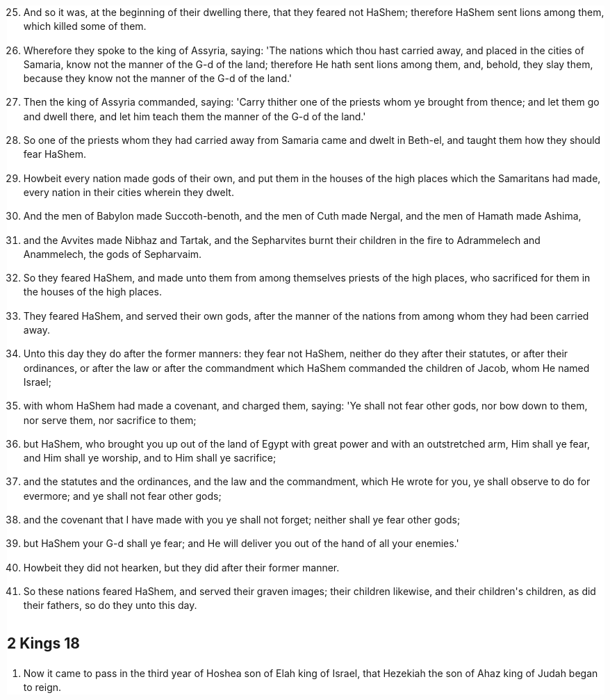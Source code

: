 25. And so it was, at the beginning of their dwelling there, that they feared not HaShem; therefore HaShem sent lions among them, which killed some of them.

26. Wherefore they spoke to the king of Assyria, saying: 'The nations which thou hast carried away, and placed in the cities of Samaria, know not the manner of the G-d of the land; therefore He hath sent lions among them, and, behold, they slay them, because they know not the manner of the G-d of the land.'

27. Then the king of Assyria commanded, saying: 'Carry thither one of the priests whom ye brought from thence; and let them go and dwell there, and let him teach them the manner of the G-d of the land.'

28. So one of the priests whom they had carried away from Samaria came and dwelt in Beth-el, and taught them how they should fear HaShem.

29. Howbeit every nation made gods of their own, and put them in the houses of the high places which the Samaritans had made, every nation in their cities wherein they dwelt.

30. And the men of Babylon made Succoth-benoth, and the men of Cuth made Nergal, and the men of Hamath made Ashima,

31. and the Avvites made Nibhaz and Tartak, and the Sepharvites burnt their children in the fire to Adrammelech and Anammelech, the gods of Sepharvaim.

32. So they feared HaShem, and made unto them from among themselves priests of the high places, who sacrificed for them in the houses of the high places.

33. They feared HaShem, and served their own gods, after the manner of the nations from among whom they had been carried away.

34. Unto this day they do after the former manners: they fear not HaShem, neither do they after their statutes, or after their ordinances, or after the law or after the commandment which HaShem commanded the children of Jacob, whom He named Israel;

35. with whom HaShem had made a covenant, and charged them, saying: 'Ye shall not fear other gods, nor bow down to them, nor serve them, nor sacrifice to them;

36. but HaShem, who brought you up out of the land of Egypt with great power and with an outstretched arm, Him shall ye fear, and Him shall ye worship, and to Him shall ye sacrifice;

37. and the statutes and the ordinances, and the law and the commandment, which He wrote for you, ye shall observe to do for evermore; and ye shall not fear other gods;

38. and the covenant that I have made with you ye shall not forget; neither shall ye fear other gods;

39. but HaShem your G-d shall ye fear; and He will deliver you out of the hand of all your enemies.'

40. Howbeit they did not hearken, but they did after their former manner.

41. So these nations feared HaShem, and served their graven images; their children likewise, and their children's children, as did their fathers, so do they unto this day. 

## 2 Kings 18

1. Now it came to pass in the third year of Hoshea son of Elah king of Israel, that Hezekiah the son of Ahaz king of Judah began to reign.
